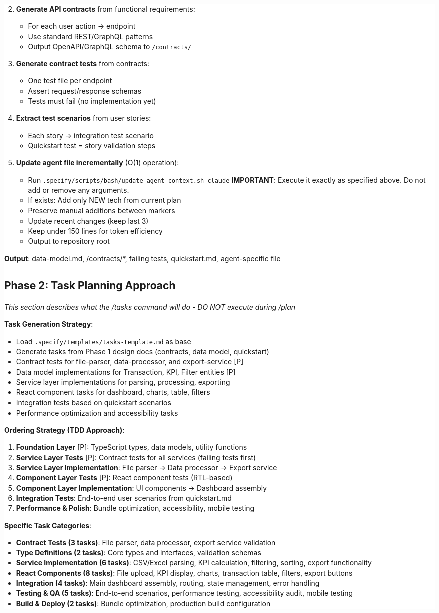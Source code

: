 2. **Generate API contracts** from functional requirements:
   - For each user action → endpoint
   - Use standard REST/GraphQL patterns
   - Output OpenAPI/GraphQL schema to `/contracts/`

3. **Generate contract tests** from contracts:
   - One test file per endpoint
   - Assert request/response schemas
   - Tests must fail (no implementation yet)

4. **Extract test scenarios** from user stories:
   - Each story → integration test scenario
   - Quickstart test = story validation steps

5. **Update agent file incrementally** (O(1) operation):
   - Run `.specify/scripts/bash/update-agent-context.sh claude`
     **IMPORTANT**: Execute it exactly as specified above. Do not add or remove any arguments.
   - If exists: Add only NEW tech from current plan
   - Preserve manual additions between markers
   - Update recent changes (keep last 3)
   - Keep under 150 lines for token efficiency
   - Output to repository root

**Output**: data-model.md, /contracts/*, failing tests, quickstart.md, agent-specific file

## Phase 2: Task Planning Approach
*This section describes what the /tasks command will do - DO NOT execute during /plan*

**Task Generation Strategy**:
- Load `.specify/templates/tasks-template.md` as base
- Generate tasks from Phase 1 design docs (contracts, data model, quickstart)
- Contract tests for file-parser, data-processor, and export-service [P]
- Data model implementations for Transaction, KPI, Filter entities [P]
- Service layer implementations for parsing, processing, exporting
- React component tasks for dashboard, charts, table, filters
- Integration tests based on quickstart scenarios
- Performance optimization and accessibility tasks

**Ordering Strategy (TDD Approach)**:
1. **Foundation Layer** [P]: TypeScript types, data models, utility functions
2. **Service Layer Tests** [P]: Contract tests for all services (failing tests first)
3. **Service Layer Implementation**: File parser → Data processor → Export service
4. **Component Layer Tests** [P]: React component tests (RTL-based)
5. **Component Layer Implementation**: UI components → Dashboard assembly
6. **Integration Tests**: End-to-end user scenarios from quickstart.md
7. **Performance & Polish**: Bundle optimization, accessibility, mobile testing

**Specific Task Categories**:
- **Contract Tests (3 tasks)**: File parser, data processor, export service validation
- **Type Definitions (2 tasks)**: Core types and interfaces, validation schemas
- **Service Implementation (6 tasks)**: CSV/Excel parsing, KPI calculation, filtering, sorting, export functionality
- **React Components (8 tasks)**: File upload, KPI display, charts, transaction table, filters, export buttons
- **Integration (4 tasks)**: Main dashboard assembly, routing, state management, error handling
- **Testing & QA (5 tasks)**: End-to-end scenarios, performance testing, accessibility audit, mobile testing
- **Build & Deploy (2 tasks)**: Bundle optimization, production build configuration
